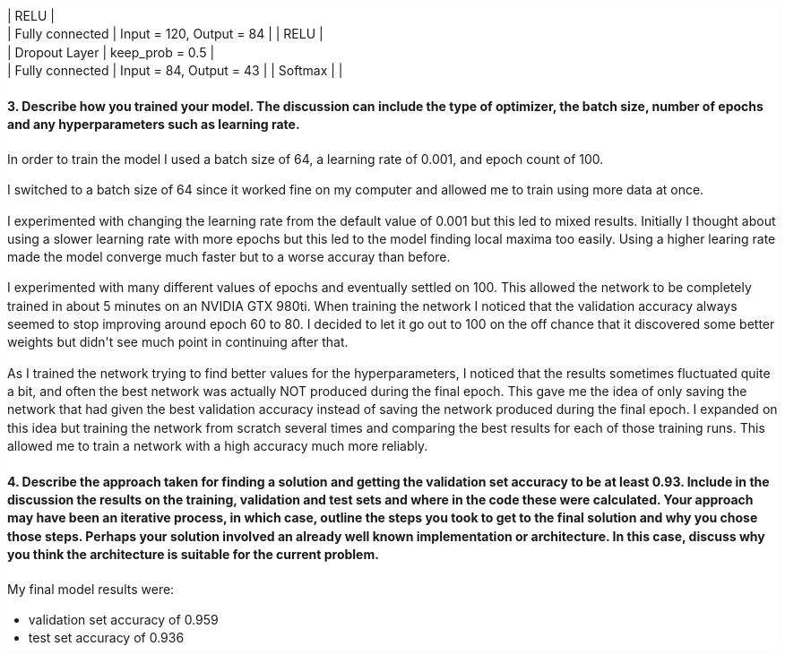 | RELU					|	
| Fully connected		| Input = 120, Output = 84	|
| RELU					|	
| Dropout Layer | keep_prob = 0.5			|	
| Fully connected		| Input = 84, Output = 43	|
| Softmax				|      									|

#### 3. Describe how you trained your model. The discussion can include the type of optimizer, the batch size, number of epochs and any hyperparameters such as learning rate.

In order to train the model I used a batch size of 64, a learning rate of 0.001, and epoch count of 100. 

I switched to a batch size of 64 since it worked fine on my computer and allowed me to train using more data at once. 

I experimented with changing the learning rate from the default value of 0.001 but this led to mixed results. Initially I thought about using a slower learning rate with more epochs but this led to the model finding local maxima too easily. Using a higher learing rate made the model converge much faster but to a worse accuray than before. 

I experimented with many different values of epochs and eventually settled on 100. This allowed the network to be completely trained in about 5 minutes on an NVIDIA GTX 980ti. When training the network I noticed that the validation accuracy always seemed to stop improving around epoch 60 to 80. I decided to let it go out to 100 on the off chance that it discovered some better weights but didn't see much point in continuing after that.

As I trained the network trying to find better values for the hyperparameters, I noticed that the results sometimes fluctuated quite a bit, and often the best network was actually NOT produced during the final epoch. This gave me the idea of only saving the network that had given the best validation accuracy instead of saving the network produced during the final epoch. I expanded on this idea but training the network from scratch several times and comparing the best results for each of those training runs. This allowed me to train a network with a high accuracy much more reliably.

#### 4. Describe the approach taken for finding a solution and getting the validation set accuracy to be at least 0.93. Include in the discussion the results on the training, validation and test sets and where in the code these were calculated. Your approach may have been an iterative process, in which case, outline the steps you took to get to the final solution and why you chose those steps. Perhaps your solution involved an already well known implementation or architecture. In this case, discuss why you think the architecture is suitable for the current problem.

My final model results were:
* validation set accuracy of 0.959 
* test set accuracy of 0.936
